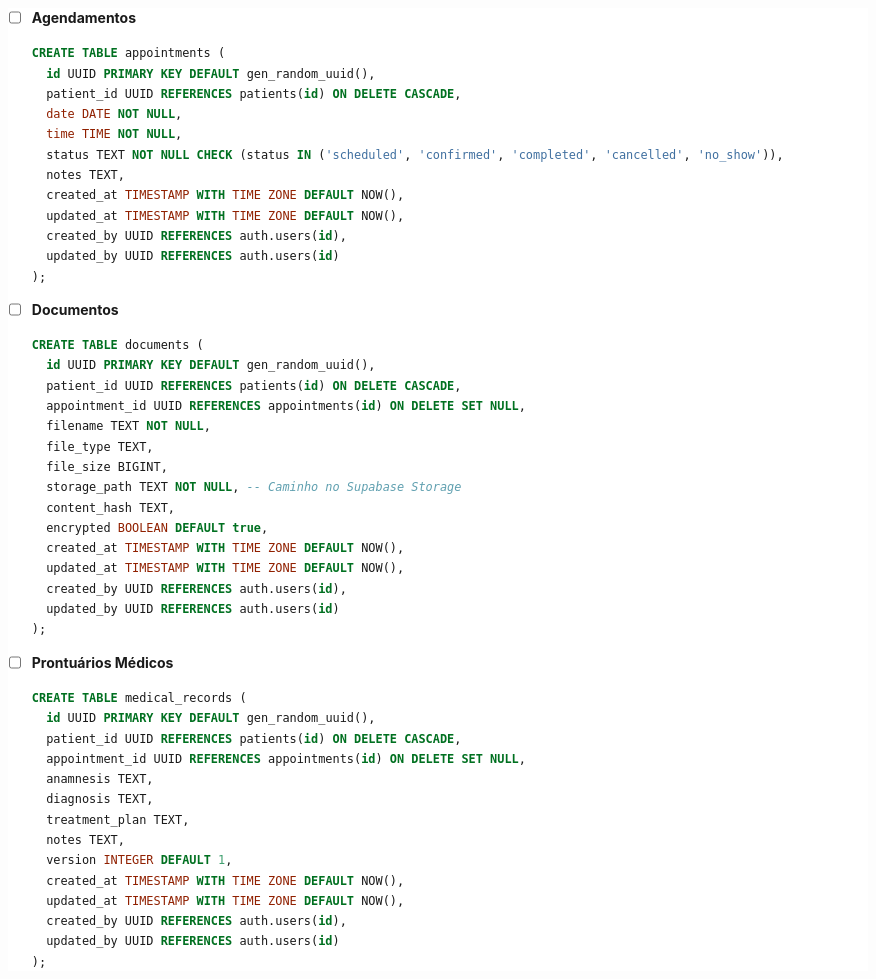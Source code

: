 - [ ] **Agendamentos**
  ```sql
  CREATE TABLE appointments (
    id UUID PRIMARY KEY DEFAULT gen_random_uuid(),
    patient_id UUID REFERENCES patients(id) ON DELETE CASCADE,
    date DATE NOT NULL,
    time TIME NOT NULL,
    status TEXT NOT NULL CHECK (status IN ('scheduled', 'confirmed', 'completed', 'cancelled', 'no_show')),
    notes TEXT,
    created_at TIMESTAMP WITH TIME ZONE DEFAULT NOW(),
    updated_at TIMESTAMP WITH TIME ZONE DEFAULT NOW(),
    created_by UUID REFERENCES auth.users(id),
    updated_by UUID REFERENCES auth.users(id)
  );
  ```

- [ ] **Documentos**
  ```sql
  CREATE TABLE documents (
    id UUID PRIMARY KEY DEFAULT gen_random_uuid(),
    patient_id UUID REFERENCES patients(id) ON DELETE CASCADE,
    appointment_id UUID REFERENCES appointments(id) ON DELETE SET NULL,
    filename TEXT NOT NULL,
    file_type TEXT,
    file_size BIGINT,
    storage_path TEXT NOT NULL, -- Caminho no Supabase Storage
    content_hash TEXT,
    encrypted BOOLEAN DEFAULT true,
    created_at TIMESTAMP WITH TIME ZONE DEFAULT NOW(),
    updated_at TIMESTAMP WITH TIME ZONE DEFAULT NOW(),
    created_by UUID REFERENCES auth.users(id),
    updated_by UUID REFERENCES auth.users(id)
  );
  ```

- [ ] **Prontuários Médicos**
  ```sql
  CREATE TABLE medical_records (
    id UUID PRIMARY KEY DEFAULT gen_random_uuid(),
    patient_id UUID REFERENCES patients(id) ON DELETE CASCADE,
    appointment_id UUID REFERENCES appointments(id) ON DELETE SET NULL,
    anamnesis TEXT,
    diagnosis TEXT,
    treatment_plan TEXT,
    notes TEXT,
    version INTEGER DEFAULT 1,
    created_at TIMESTAMP WITH TIME ZONE DEFAULT NOW(),
    updated_at TIMESTAMP WITH TIME ZONE DEFAULT NOW(),
    created_by UUID REFERENCES auth.users(id),
    updated_by UUID REFERENCES auth.users(id)
  );
  ```
